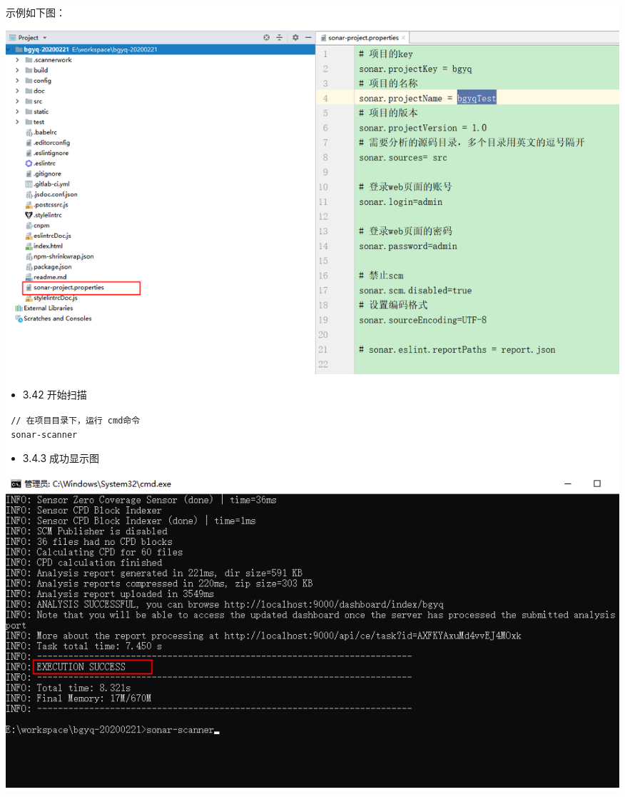 
示例如下图：

![sonar-scanner-property](images/sonar-scanner-property.png)


- 3.42 开始扫描

```
 // 在项目目录下，运行 cmd命令
 sonar-scanner
```

- 3.4.3 成功显示图


![sonar-scanner-success](images/sonar-scanner-success.png)
